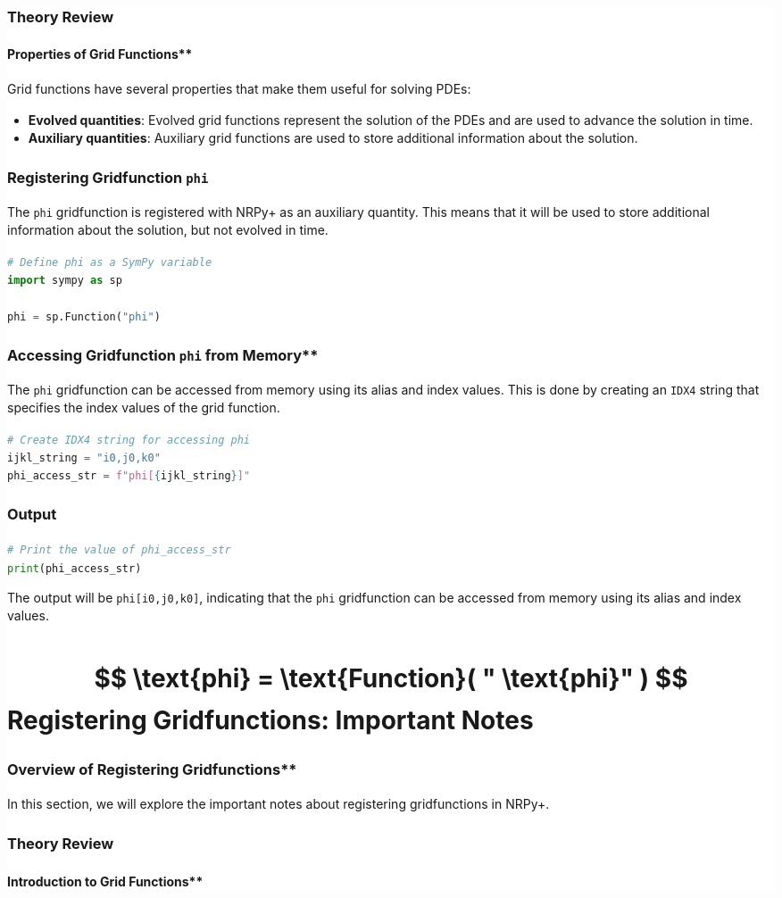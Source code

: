 ### Theory Review

#### Properties of Grid Functions**

Grid functions have several properties that make them useful for solving PDEs:

*   **Evolved quantities**: Evolved grid functions represent the solution of the PDEs and are used to advance the solution in time.
*   **Auxiliary quantities**: Auxiliary grid functions are used to store additional information about the solution.

### Registering Gridfunction `phi`

The `phi` gridfunction is registered with NRPy+ as an auxiliary quantity. This means that it will be used to store additional information about the solution, but not evolved in time.

```python
# Define phi as a SymPy variable
import sympy as sp

phi = sp.Function("phi")
```

### Accessing Gridfunction `phi` from Memory**

The `phi` gridfunction can be accessed from memory using its alias and index values. This is done by creating an `IDX4` string that specifies the index values of the grid function.

```python
# Create IDX4 string for accessing phi
ijkl_string = "i0,j0,k0"
phi_access_str = f"phi[{ijkl_string}]"
```

### Output


```python
# Print the value of phi_access_str
print(phi_access_str)
```

The output will be `phi[i0,j0,k0]`, indicating that the `phi` gridfunction can be accessed from memory using its alias and index values.

$$ \text{phi} = \text{Function}( " \text{phi}" ) $$**Registering Gridfunctions: Important Notes**
=============================================

### Overview of Registering Gridfunctions**

In this section, we will explore the important notes about registering gridfunctions in NRPy+.

### Theory Review

#### Introduction to Grid Functions**
